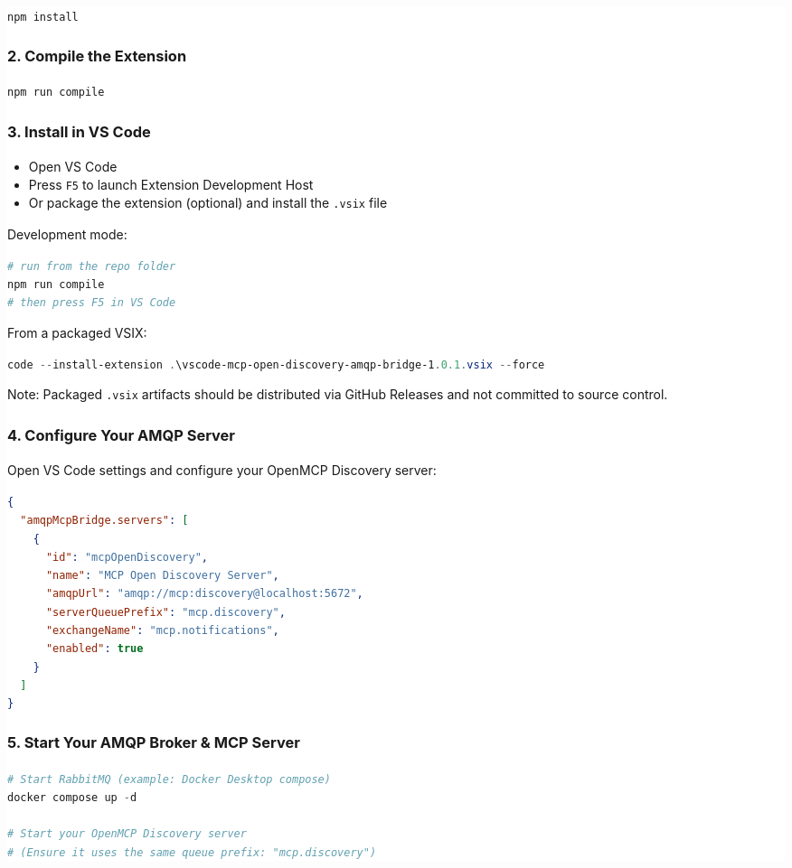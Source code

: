 ```powershell
npm install
```

### 2. Compile the Extension

```powershell
npm run compile
```

### 3. Install in VS Code

- Open VS Code
- Press `F5` to launch Extension Development Host
- Or package the extension (optional) and install the `.vsix` file

Development mode:

```powershell
# run from the repo folder
npm run compile
# then press F5 in VS Code
```

From a packaged VSIX:

```powershell
code --install-extension .\vscode-mcp-open-discovery-amqp-bridge-1.0.1.vsix --force
```

Note: Packaged `.vsix` artifacts should be distributed via GitHub Releases and not committed to source control.

### 4. Configure Your AMQP Server

Open VS Code settings and configure your OpenMCP Discovery server:

```json
{
  "amqpMcpBridge.servers": [
    {
      "id": "mcpOpenDiscovery",
      "name": "MCP Open Discovery Server",
      "amqpUrl": "amqp://mcp:discovery@localhost:5672",
      "serverQueuePrefix": "mcp.discovery",
      "exchangeName": "mcp.notifications",
      "enabled": true
    }
  ]
}
```

### 5. Start Your AMQP Broker & MCP Server

```powershell
# Start RabbitMQ (example: Docker Desktop compose)
docker compose up -d

# Start your OpenMCP Discovery server
# (Ensure it uses the same queue prefix: "mcp.discovery")
```
